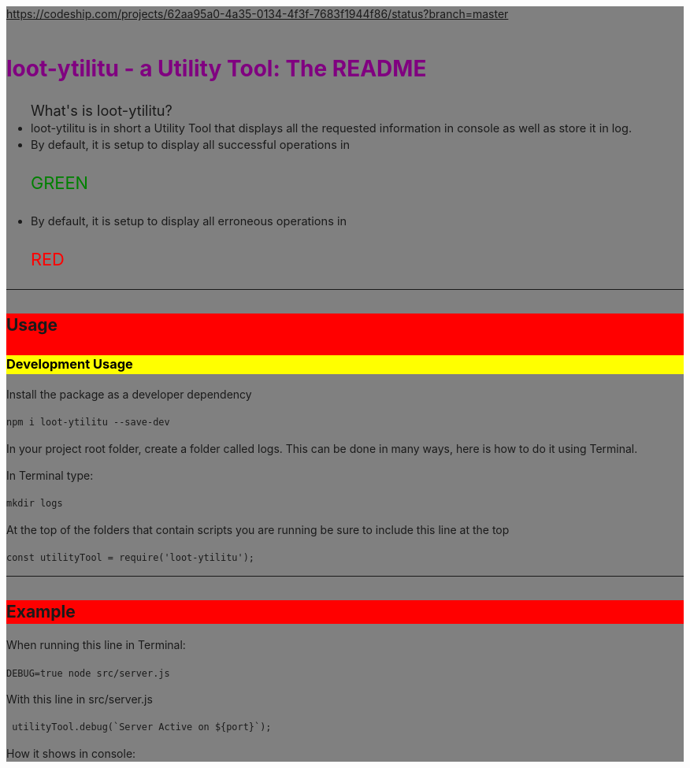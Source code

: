 <body style='background:grey'>

https://codeship.com/projects/62aa95a0-4a35-0134-4f3f-7683f1944f86/status?branch=master

<h1 style='color:purple; font-weight:bolder'>loot-ytilitu - a Utility Tool: The README</h1>
<ul style='font-size:1.3em'>What's is loot-ytilitu?
  <li style='font-size:.8em'>loot-ytilitu is in short a Utility Tool that displays all the requested information in console as well as store it in log.
  <li style='font-size:.8em'>By default, it is setup to display all successful operations in <p style='font-size:1.5em;color:green'>GREEN</li>
  <li style='font-size:.8em'>By default, it is setup to display all erroneous operations in <p style='font-size:1.5em;color:red'>RED</li>
</ul>

<hr>

<section style='background:red'>
  <h2>Usage</h2>
    <article style='background:yellow'>
      <h3 style ='color:black'>Development Usage</h3>
    </article>  
</section>    

  <p>Install the package as a developer dependency</p>

```
npm i loot-ytilitu --save-dev
```

  <p> In your project root folder, create a folder called logs. This can be done in many ways, here is how to do it using Terminal.</p>

  <p>In Terminal type:</p>

  ```
  mkdir logs
  ```

  <p>At the top of the folders that contain scripts you are running be sure to include this line at the top</p>

  ```
  const utilityTool = require('loot-ytilitu');
  ```

  <hr>

  <section style='background:red'>
    <h2>Example</h2>
  </section>

<p>When running this line in Terminal:</p>

```
DEBUG=true node src/server.js
```
<p>With this line in src/server.js</p>

```
 utilityTool.debug(`Server Active on ${port}`);
 ```
<p>How it shows in console:</p>
